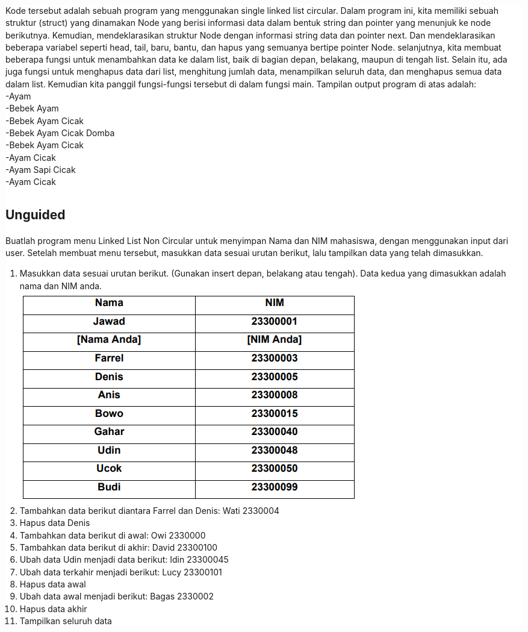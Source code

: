 Kode tersebut adalah sebuah program yang menggunakan single linked list circular. Dalam program ini, kita memiliki sebuah struktur (struct) yang dinamakan Node yang berisi informasi data dalam bentuk string dan pointer yang menunjuk ke node berikutnya. Kemudian, mendeklarasikan struktur Node dengan informasi string data dan pointer next. Dan mendeklarasikan beberapa variabel seperti head, tail, baru, bantu, dan hapus yang semuanya bertipe pointer Node. selanjutnya, kita membuat beberapa fungsi untuk menambahkan data ke dalam list, baik di bagian depan, belakang, maupun di tengah list. Selain itu, ada juga fungsi untuk menghapus data dari list, menghitung jumlah data, menampilkan seluruh data, dan menghapus semua data dalam list.  Kemudian kita panggil fungsi-fungsi tersebut di dalam fungsi main. Tampilan output program di atas adalah: <br/>
-Ayam <br/>
-Bebek Ayam <br/>
-Bebek Ayam Cicak <br/>
-Bebek Ayam Cicak Domba <br/>
-Bebek Ayam Cicak <br/>
-Ayam Cicak <br/>
-Ayam Sapi Cicak <br/>
-Ayam Cicak <br/>

## Unguided 

Buatlah program menu Linked List Non Circular untuk menyimpan Nama dan NIM mahasiswa, dengan menggunakan input dari user. Setelah membuat menu tersebut, masukkan data sesuai urutan berikut, lalu tampilkan data yang telah dimasukkan. <br/>

1. Masukkan data sesuai urutan berikut. (Gunakan insert depan, belakang atau tengah). Data kedua yang dimasukkan adalah nama dan NIM anda.<br/>
![Screenshot Soal Unguided 1](unguided1_soal.png)<br/>
2. Tambahkan data berikut diantara Farrel dan Denis: Wati 2330004 <br/>
3. Hapus data Denis <br/>
4. Tambahkan data berikut di awal: Owi 2330000<br/>
5. Tambahkan data berikut di akhir: David 23300100<br/>
6. Ubah data Udin menjadi data berikut: Idin 23300045<br/>
7. Ubah data terkahir menjadi berikut: Lucy 23300101<br/>
8. Hapus data awal<br/>
9. Ubah data awal menjadi berikut: Bagas 2330002<br/>
10. Hapus data akhir <br/>
11. Tampilkan seluruh data <br/>
